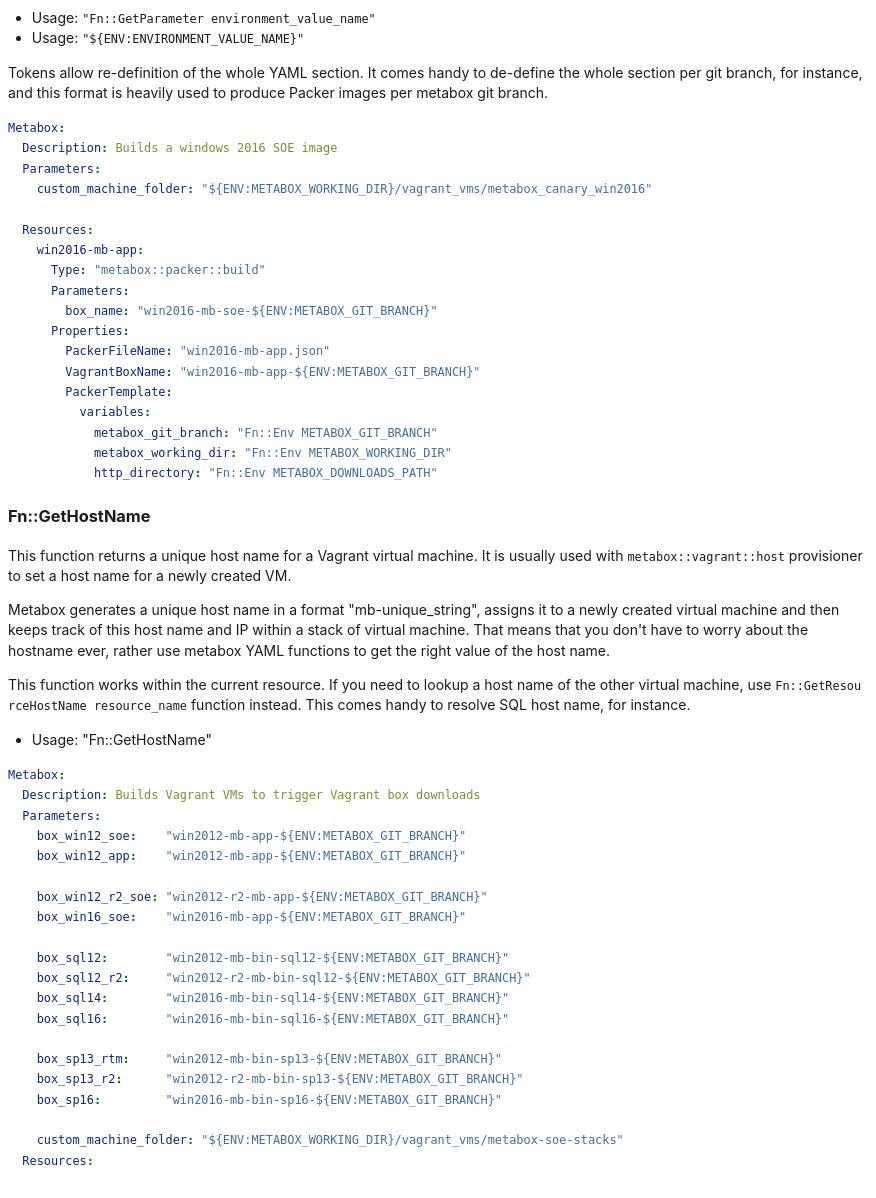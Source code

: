 * Usage: `"Fn::GetParameter environment_value_name"`
* Usage: `"${ENV:ENVIRONMENT_VALUE_NAME}"`

Tokens allow re-definition of the whole YAML section. It comes handy to de-define the whole section per git branch, for instance, and this format is heavily used to produce Packer images per metabox git branch.

```yaml
Metabox:
  Description: Builds a windows 2016 SOE image
  Parameters:
    custom_machine_folder: "${ENV:METABOX_WORKING_DIR}/vagrant_vms/metabox_canary_win2016"

  Resources:
    win2016-mb-app:
      Type: "metabox::packer::build"
      Parameters:
        box_name: "win2016-mb-soe-${ENV:METABOX_GIT_BRANCH}"
      Properties:
        PackerFileName: "win2016-mb-app.json"
        VagrantBoxName: "win2016-mb-app-${ENV:METABOX_GIT_BRANCH}"
        PackerTemplate:
          variables:
            metabox_git_branch: "Fn::Env METABOX_GIT_BRANCH"
            metabox_working_dir: "Fn::Env METABOX_WORKING_DIR"
            http_directory: "Fn::Env METABOX_DOWNLOADS_PATH"
```

### Fn::GetHostName
This function returns a unique host name for a Vagrant virtual machine. It is usually used with `metabox::vagrant::host` provisioner to set a host name for a newly created VM.

Metabox generates a unique host name in a format "mb-unique_string", assigns it to a newly created virtual machine and then keeps track of this host name and IP within a stack of virtual machine. That means that you don't have to worry about the hostname ever, rather use metabox YAML functions to get the right value of the host name.

This function works within the current resource. If you need to lookup a host name of the other virtual machine, use `Fn::GetResourceHostName resource_name` function instead. This comes handy to resolve SQL host name, for instance.

* Usage: "Fn::GetHostName"



```yaml
Metabox:
  Description: Builds Vagrant VMs to trigger Vagrant box downloads
  Parameters:
    box_win12_soe:    "win2012-mb-app-${ENV:METABOX_GIT_BRANCH}"
    box_win12_app:    "win2012-mb-app-${ENV:METABOX_GIT_BRANCH}"

    box_win12_r2_soe: "win2012-r2-mb-app-${ENV:METABOX_GIT_BRANCH}"
    box_win16_soe:    "win2016-mb-app-${ENV:METABOX_GIT_BRANCH}"
    
    box_sql12:        "win2012-mb-bin-sql12-${ENV:METABOX_GIT_BRANCH}"
    box_sql12_r2:     "win2012-r2-mb-bin-sql12-${ENV:METABOX_GIT_BRANCH}"
    box_sql14:        "win2016-mb-bin-sql14-${ENV:METABOX_GIT_BRANCH}"
    box_sql16:        "win2016-mb-bin-sql16-${ENV:METABOX_GIT_BRANCH}"

    box_sp13_rtm:     "win2012-mb-bin-sp13-${ENV:METABOX_GIT_BRANCH}"
    box_sp13_r2:      "win2012-r2-mb-bin-sp13-${ENV:METABOX_GIT_BRANCH}"
    box_sp16:         "win2016-mb-bin-sp16-${ENV:METABOX_GIT_BRANCH}"

    custom_machine_folder: "${ENV:METABOX_WORKING_DIR}/vagrant_vms/metabox-soe-stacks"
  Resources:
    
```
